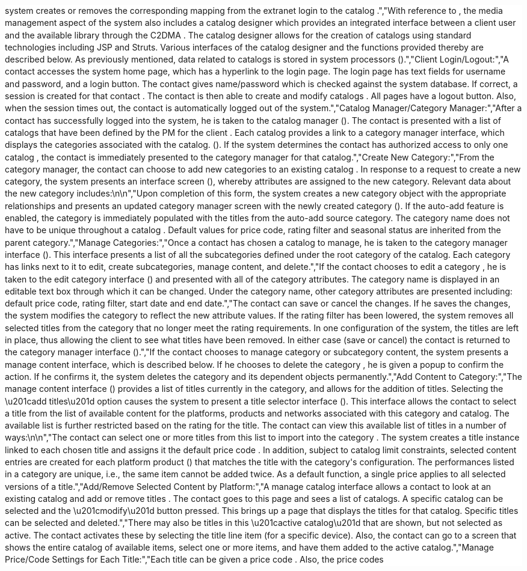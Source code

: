 system creates or removes the corresponding mapping from the extranet login  to the catalog .","With reference to , the media management aspect  of the system also includes a catalog designer  which provides an integrated interface between a client user and the available library through the C2DMA . The catalog designer  allows for the creation of catalogs using standard technologies including JSP and Struts. Various interfaces of the catalog designer  and the functions provided thereby are described below. As previously mentioned, data related to catalogs is stored in system processors ().","Client Login\/Logout:","A contact  accesses the system home page, which has a hyperlink to the login page. The login page has text fields for username and password, and a login button. The contact  gives name\/password which is checked against the system database. If correct, a session is created for that contact . The contact  is then able to create and modify catalogs . All pages have a logout button. Also, when the session times out, the contact  is automatically logged out of the system.","Catalog Manager\/Category Manager:","After a contact  has successfully logged into the system, he is taken to the catalog manager (). The contact  is presented with a list of catalogs  that have been defined by the PM for the client . Each catalog  provides a link to a category manager interface, which displays the categories associated with the catalog. (). If the system determines the contact  has authorized access to only one catalog , the contact is immediately presented to the category manager for that catalog.","Create New Category:","From the category manager, the contact  can choose to add new categories  to an existing catalog . In response to a request to create a new category, the system presents an interface screen (), whereby attributes are assigned to the new category. Relevant data about the new category  includes:\n\n","Upon completion of this form, the system creates a new category  object with the appropriate relationships and presents an updated category manager screen with the newly created category (). If the auto-add feature is enabled, the category  is immediately populated with the titles  from the auto-add source category. The category  name does not have to be unique throughout a catalog . Default values for price code, rating filter and seasonal status are inherited from the parent category.","Manage Categories:","Once a contact  has chosen a catalog  to manage, he is taken to the category manager interface (). This interface presents a list of all the subcategories defined under the root category of the catalog. Each category has links next to it to edit, create subcategories, manage content, and delete.","If the contact chooses to edit a category , he is taken to the edit category interface () and presented with all of the category attributes. The category name is displayed in an editable text box through which it can be changed. Under the category name, other category attributes are presented including: default price code, rating filter, start date and end date.","The contact  can save or cancel the changes. If he saves the changes, the system modifies the category  to reflect the new attribute values. If the rating filter has been lowered, the system removes all selected titles  from the category  that no longer meet the rating requirements. In one configuration of the system, the titles are left in place, thus allowing the client to see what titles have been removed. In either case (save or cancel) the contact is returned to the category manager interface ().","If the contact  chooses to manage category or subcategory content, the system presents a manage content interface, which is described below. If he chooses to delete the category , he is given a popup to confirm the action. If he confirms it, the system deletes the category and its dependent objects permanently.","Add Content to Category:","The manage content interface () provides a list of titles currently in the category, and allows for the addition of titles. Selecting the \u201cadd titles\u201d option causes the system to present a title selector interface (). This interface allows the contact  to select a title from the list of available content for the platforms, products and networks associated with this category and catalog. The available list is further restricted based on the rating for the title. The contact can view this available list of titles in a number of ways:\n\n","The contact  can select one or more titles  from this list to import into the category . The system creates a title  instance linked to each chosen title and assigns it the default price code . In addition, subject to catalog limit  constraints, selected content  entries are created for each platform product  () that matches the title with the category's configuration. The performances listed in a category  are unique, i.e., the same item cannot be added twice. As a default function, a single price applies to all selected versions of a title.","Add\/Remove Selected Content by Platform:","A manage catalog interface allows a contact  to look at an existing catalog  and add or remove titles . The contact  goes to this page and sees a list of catalogs. A specific catalog can be selected and the \u201cmodify\u201d button pressed. This brings up a page that displays the titles for that catalog. Specific titles can be selected and deleted.","There may also be titles in this \u201cactive catalog\u201d that are shown, but not selected as active. The contact activates these by selecting the title line item (for a specific device). Also, the contact can go to a screen that shows the entire catalog of available items, select one or more items, and have them added to the active catalog.","Manage Price\/Code Settings for Each Title:","Each title can be given a price code . Also, the price codes
